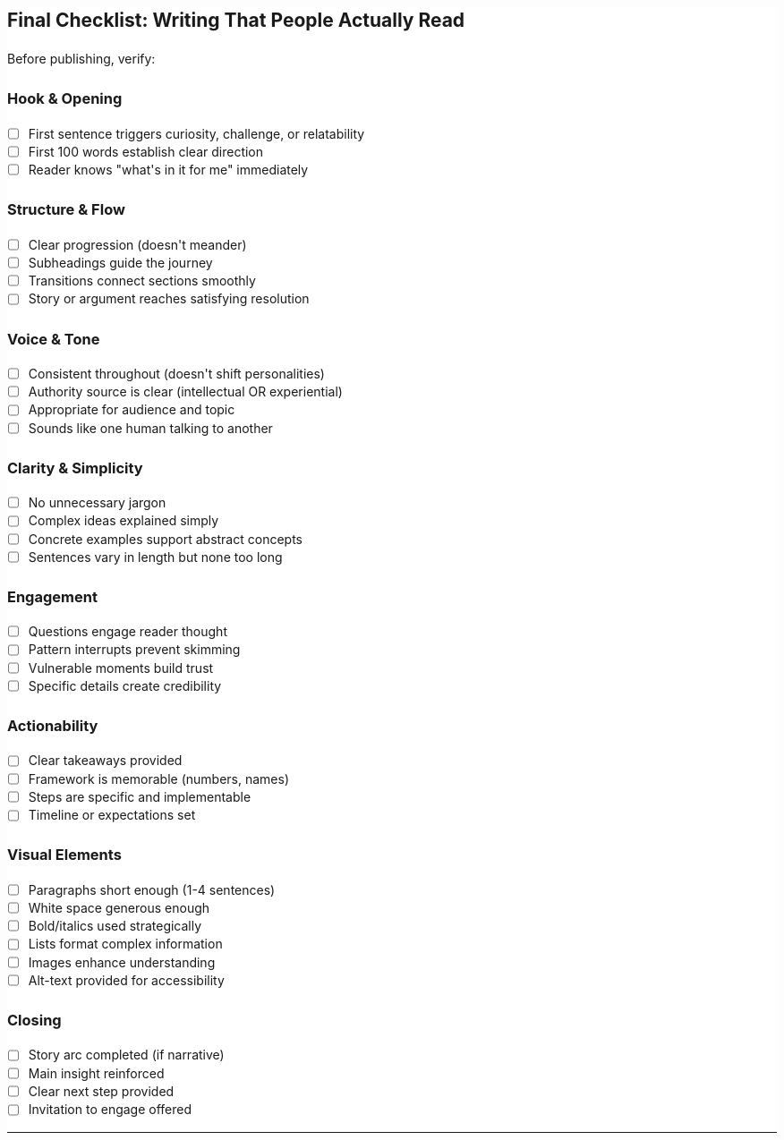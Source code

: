 
## Final Checklist: Writing That People Actually Read

Before publishing, verify:

### Hook & Opening
- ☐ First sentence triggers curiosity, challenge, or relatability
- ☐ First 100 words establish clear direction
- ☐ Reader knows "what's in it for me" immediately

### Structure & Flow
- ☐ Clear progression (doesn't meander)
- ☐ Subheadings guide the journey
- ☐ Transitions connect sections smoothly
- ☐ Story or argument reaches satisfying resolution

### Voice & Tone
- ☐ Consistent throughout (doesn't shift personalities)
- ☐ Authority source is clear (intellectual OR experiential)
- ☐ Appropriate for audience and topic
- ☐ Sounds like one human talking to another

### Clarity & Simplicity
- ☐ No unnecessary jargon
- ☐ Complex ideas explained simply
- ☐ Concrete examples support abstract concepts
- ☐ Sentences vary in length but none too long

### Engagement
- ☐ Questions engage reader thought
- ☐ Pattern interrupts prevent skimming
- ☐ Vulnerable moments build trust
- ☐ Specific details create credibility

### Actionability
- ☐ Clear takeaways provided
- ☐ Framework is memorable (numbers, names)
- ☐ Steps are specific and implementable
- ☐ Timeline or expectations set

### Visual Elements
- ☐ Paragraphs short enough (1-4 sentences)
- ☐ White space generous enough
- ☐ Bold/italics used strategically
- ☐ Lists format complex information
- ☐ Images enhance understanding
- ☐ Alt-text provided for accessibility

### Closing
- ☐ Story arc completed (if narrative)
- ☐ Main insight reinforced
- ☐ Clear next step provided
- ☐ Invitation to engage offered

---
